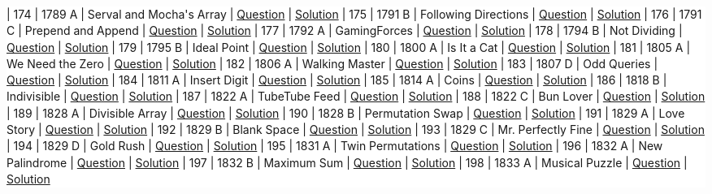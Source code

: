 | 174 | 1789 A | Serval and Mocha's Array | [Question](https://codeforces.com/problemset/problem/1789/A) | [Solution](https://github.com/ShazidMashrafi/Problem-Solving/tree/master/Online%20Judges/Codeforces/Codes/1789%20A%20-%20Serval%20and%20Mocha's%20Array)
| 175 | 1791 B | Following Directions | [Question](https://codeforces.com/problemset/problem/1791/B) | [Solution](https://github.com/ShazidMashrafi/Problem-Solving/tree/master/Online%20Judges/Codeforces/Codes/1791%20B%20-%20Following%20Directions)
| 176 | 1791 C | Prepend and Append | [Question](https://codeforces.com/problemset/problem/1791/C) | [Solution](https://github.com/ShazidMashrafi/Problem-Solving/tree/master/Online%20Judges/Codeforces/Codes/1791%20C%20-%20Prepend%20and%20Append)
| 177 | 1792 A | GamingForces | [Question](https://codeforces.com/problemset/problem/1792/A) | [Solution](https://github.com/ShazidMashrafi/Problem-Solving/tree/master/Online%20Judges/Codeforces/Codes/1792%20A%20-%20GamingForces)
| 178 | 1794 B | Not Dividing | [Question](https://codeforces.com/problemset/problem/1794/B) | [Solution](https://github.com/ShazidMashrafi/Problem-Solving/tree/master/Online%20Judges/Codeforces/Codes/1794%20B%20-%20Not%20Dividing)
| 179 | 1795 B | Ideal Point | [Question](https://codeforces.com/problemset/problem/1795/B) | [Solution](https://github.com/ShazidMashrafi/Problem-Solving/tree/master/Online%20Judges/Codeforces/Codes/1795%20B%20-%20Ideal%20Point)
| 180 | 1800 A | Is It a Cat | [Question](https://codeforces.com/problemset/problem/1800/A) | [Solution](https://github.com/ShazidMashrafi/Problem-Solving/tree/master/Online%20Judges/Codeforces/Codes/1800%20A%20-%20Is%20It%20a%20Cat)
| 181 | 1805 A | We Need the Zero | [Question](https://codeforces.com/problemset/problem/1805/A) | [Solution](https://github.com/ShazidMashrafi/Problem-Solving/tree/master/Online%20Judges/Codeforces/Codes/1805%20A%20-%20We%20Need%20the%20Zero)
| 182 | 1806 A | Walking Master | [Question](https://codeforces.com/problemset/problem/1806/A) | [Solution](https://github.com/ShazidMashrafi/Problem-Solving/tree/master/Online%20Judges/Codeforces/Codes/1806%20A%20-%20Walking%20Master)
| 183 | 1807 D | Odd Queries | [Question](https://codeforces.com/problemset/problem/1807/D) | [Solution](https://github.com/ShazidMashrafi/Problem-Solving/tree/master/Online%20Judges/Codeforces/Codes/1807%20D%20-%20Odd%20Queries)
| 184 | 1811 A | Insert Digit | [Question](https://codeforces.com/problemset/problem/1811/A) | [Solution](https://github.com/ShazidMashrafi/Problem-Solving/tree/master/Online%20Judges/Codeforces/Codes/1811%20A%20-%20Insert%20Digit)
| 185 | 1814 A | Coins | [Question](https://codeforces.com/problemset/problem/1814/A) | [Solution](https://github.com/ShazidMashrafi/Problem-Solving/tree/master/Online%20Judges/Codeforces/Codes/1814%20A%20-%20Coins)
| 186 | 1818 B | Indivisible | [Question](https://codeforces.com/problemset/problem/1818/B) | [Solution](https://github.com/ShazidMashrafi/Problem-Solving/tree/master/Online%20Judges/Codeforces/Codes/1818%20B%20-%20Indivisible)
| 187 | 1822 A | TubeTube Feed | [Question](https://codeforces.com/problemset/problem/1822/A) | [Solution](https://github.com/ShazidMashrafi/Problem-Solving/tree/master/Online%20Judges/Codeforces/Codes/1822%20A%20-%20TubeTube%20Feed)
| 188 | 1822 C | Bun Lover | [Question](https://codeforces.com/problemset/problem/1822/C) | [Solution](https://github.com/ShazidMashrafi/Problem-Solving/tree/master/Online%20Judges/Codeforces/Codes/1822%20C%20-%20Bun%20Lover)
| 189 | 1828 A | Divisible Array | [Question](https://codeforces.com/problemset/problem/1828/A) | [Solution](https://github.com/ShazidMashrafi/Problem-Solving/tree/master/Online%20Judges/Codeforces/Codes/1828%20A%20-%20Divisible%20Array)
| 190 | 1828 B | Permutation Swap | [Question](https://codeforces.com/problemset/problem/1828/B) | [Solution](https://github.com/ShazidMashrafi/Problem-Solving/tree/master/Online%20Judges/Codeforces/Codes/1828%20B%20-%20Permutation%20Swap)
| 191 | 1829 A | Love Story | [Question](https://codeforces.com/problemset/problem/1829/A) | [Solution](https://github.com/ShazidMashrafi/Problem-Solving/tree/master/Online%20Judges/Codeforces/Codes/1829%20A%20-%20Love%20Story)
| 192 | 1829 B | Blank Space | [Question](https://codeforces.com/problemset/problem/1829/B) | [Solution](https://github.com/ShazidMashrafi/Problem-Solving/tree/master/Online%20Judges/Codeforces/Codes/1829%20B%20-%20Blank%20Space)
| 193 | 1829 C | Mr. Perfectly Fine | [Question](https://codeforces.com/problemset/problem/1829/C) | [Solution](https://github.com/ShazidMashrafi/Problem-Solving/tree/master/Online%20Judges/Codeforces/Codes/1829%20C%20-%20Mr.%20Perfectly%20Fine)
| 194 | 1829 D | Gold Rush | [Question](https://codeforces.com/problemset/problem/1829/D) | [Solution](https://github.com/ShazidMashrafi/Problem-Solving/tree/master/Online%20Judges/Codeforces/Codes/1829%20D%20-%20Gold%20Rush)
| 195 | 1831 A | Twin Permutations | [Question](https://codeforces.com/problemset/problem/1831/A) | [Solution](https://github.com/ShazidMashrafi/Problem-Solving/tree/master/Online%20Judges/Codeforces/Codes/1831%20A%20-%20Twin%20Permutations)
| 196 | 1832 A | New Palindrome | [Question](https://codeforces.com/problemset/problem/1832/A) | [Solution](https://github.com/ShazidMashrafi/Problem-Solving/tree/master/Online%20Judges/Codeforces/Codes/1832%20A%20-%20New%20Palindrome)
| 197 | 1832 B | Maximum Sum | [Question](https://codeforces.com/problemset/problem/1832/B) | [Solution](https://github.com/ShazidMashrafi/Problem-Solving/tree/master/Online%20Judges/Codeforces/Codes/1832%20B%20-%20Maximum%20Sum)
| 198 | 1833 A | Musical Puzzle | [Question](https://codeforces.com/problemset/problem/1833/A) | [Solution](https://github.com/ShazidMashrafi/Problem-Solving/tree/master/Online%20Judges/Codeforces/Codes/1833%20A%20-%20Musical%20Puzzle)